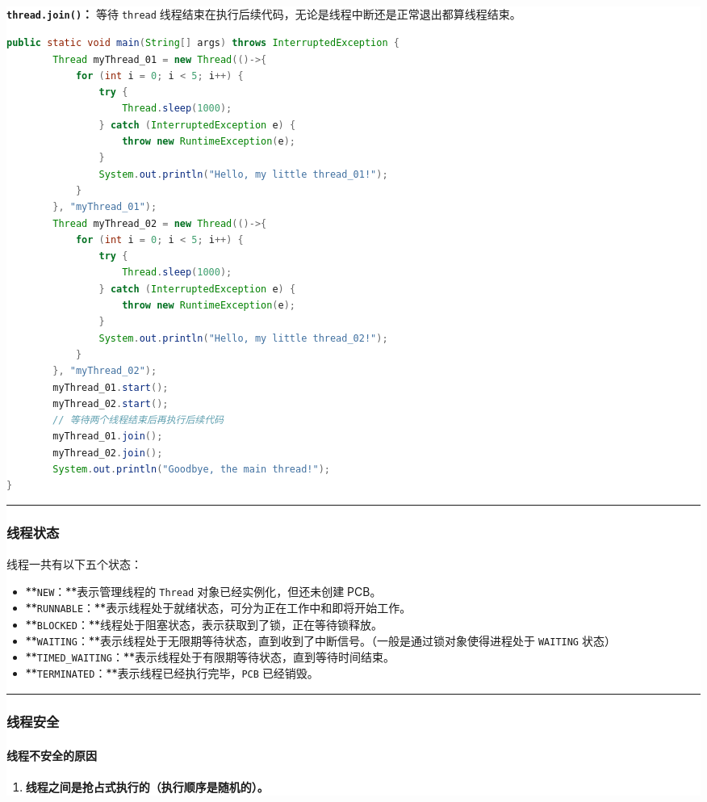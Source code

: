 **`thread.join()`：** 等待 `thread` 线程结束在执行后续代码，无论是线程中断还是正常退出都算线程结束。

```Java
public static void main(String[] args) throws InterruptedException {
        Thread myThread_01 = new Thread(()->{
            for (int i = 0; i < 5; i++) {
                try {
                    Thread.sleep(1000);
                } catch (InterruptedException e) {
                    throw new RuntimeException(e);
                }
                System.out.println("Hello, my little thread_01!");
            }
        }, "myThread_01");
        Thread myThread_02 = new Thread(()->{
            for (int i = 0; i < 5; i++) {
                try {
                    Thread.sleep(1000);
                } catch (InterruptedException e) {
                    throw new RuntimeException(e);
                }
                System.out.println("Hello, my little thread_02!");
            }
        }, "myThread_02");
        myThread_01.start();
        myThread_02.start();
        // 等待两个线程结束后再执行后续代码
        myThread_01.join();
        myThread_02.join();
        System.out.println("Goodbye, the main thread!");
}
```

---

### 线程状态

线程一共有以下五个状态：

- **`NEW`：**表示管理线程的 `Thread` 对象已经实例化，但还未创建 PCB。
- **`RUNNABLE`：**表示线程处于就绪状态，可分为正在工作中和即将开始工作。
- **`BLOCKED`：**线程处于阻塞状态，表示获取到了锁，正在等待锁释放。
- **`WAITING`：**表示线程处于无限期等待状态，直到收到了中断信号。（一般是通过锁对象使得进程处于 `WAITING` 状态）
- **`TIMED_WAITING`：**表示线程处于有限期等待状态，直到等待时间结束。
- **`TERMINATED`：**表示线程已经执行完毕，`PCB` 已经销毁。

---

### 线程安全

#### 线程不安全的原因

1. **线程之间是抢占式执行的（执行顺序是随机的）。**
